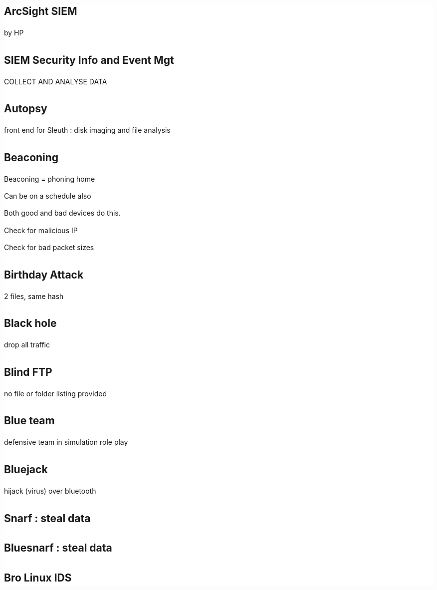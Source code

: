 ## ArcSight SIEM

by HP

## SIEM Security Info and Event Mgt

COLLECT AND ANALYSE DATA 

## Autopsy

front end for Sleuth : disk imaging and file analysis

## Beaconing

Beaconing = phoning home 

Can be on a schedule also

Both good and bad devices do this. 

Check for malicious IP 

Check for bad packet sizes

## Birthday Attack

2 files, same hash 

## Black hole

drop all traffic 
 
 ## Blind FTP
 
 no file or folder listing provided 
 
 ## Blue team
 
 defensive team in simulation role play 
 
 ## Bluejack
 
 hijack (virus) over bluetooth 
 
 ## Snarf : steal data 
 
 ## Bluesnarf : steal data 
 
 ## Bro Linux IDS
 